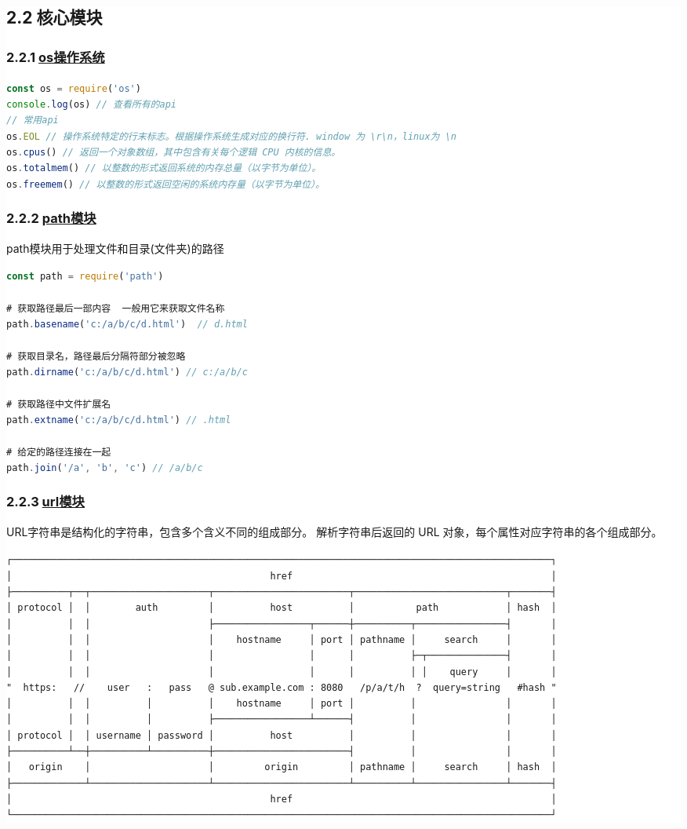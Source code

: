 ## 2.2 核心模块

### 2.2.1 [os操作系统](http://nodejs.cn/api/os.html)

```js
const os = require('os')
console.log(os) // 查看所有的api
// 常用api
os.EOL // 操作系统特定的行末标志。根据操作系统生成对应的换行符. window 为 \r\n，linux为 \n
os.cpus() // 返回一个对象数组，其中包含有关每个逻辑 CPU 内核的信息。
os.totalmem() // 以整数的形式返回系统的内存总量（以字节为单位）。
os.freemem() // 以整数的形式返回空闲的系统内存量（以字节为单位）。
```

### 2.2.2 [path模块](http://nodejs.cn/api/path.html)

path模块用于处理文件和目录(文件夹)的路径

```js
const path = require('path')

# 获取路径最后一部内容  一般用它来获取文件名称
path.basename('c:/a/b/c/d.html')  // d.html

# 获取目录名，路径最后分隔符部分被忽略
path.dirname('c:/a/b/c/d.html') // c:/a/b/c

# 获取路径中文件扩展名
path.extname('c:/a/b/c/d.html') // .html

# 给定的路径连接在一起
path.join('/a', 'b', 'c') // /a/b/c
```

### 2.2.3 [url模块](http://nodejs.cn/api/url.html)

URL字符串是结构化的字符串，包含多个含义不同的组成部分。 解析字符串后返回的 URL 对象，每个属性对应字符串的各个组成部分。

```text
┌────────────────────────────────────────────────────────────────────────────────────────────────┐
│                                              href                                              │
├──────────┬──┬─────────────────────┬────────────────────────┬───────────────────────────┬───────┤
│ protocol │  │        auth         │          host          │           path            │ hash  │
│          │  │                     ├─────────────────┬──────┼──────────┬────────────────┤       │
│          │  │                     │    hostname     │ port │ pathname │     search     │       │
│          │  │                     │                 │      │          ├─┬──────────────┤       │
│          │  │                     │                 │      │          │ │    query     │       │
"  https:   //    user   :   pass   @ sub.example.com : 8080   /p/a/t/h  ?  query=string   #hash "
│          │  │          │          │    hostname     │ port │          │                │       │
│          │  │          │          ├─────────────────┴──────┤          │                │       │
│ protocol │  │ username │ password │          host          │          │                │       │
├──────────┴──┼──────────┴──────────┼────────────────────────┤          │                │       │
│   origin    │                     │         origin         │ pathname │     search     │ hash  │
├─────────────┴─────────────────────┴────────────────────────┴──────────┴────────────────┴───────┤
│                                              href                                              │
└────────────────────────────────────────────────────────────────────────────────────────────────┘
```
